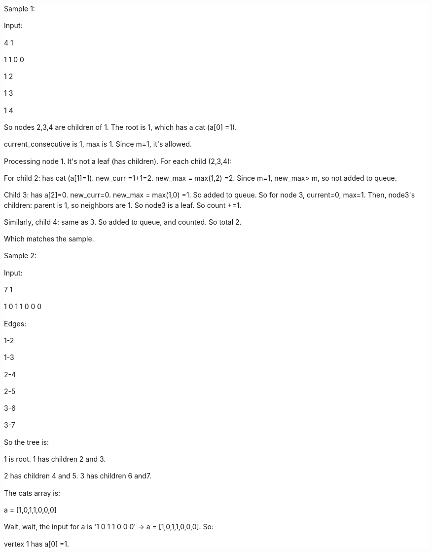 Sample 1:

Input:

4 1

1 1 0 0

1 2

1 3

1 4

So nodes 2,3,4 are children of 1. The root is 1, which has a cat (a[0] =1).

current_consecutive is 1, max is 1. Since m=1, it's allowed.

Processing node 1. It's not a leaf (has children). For each child (2,3,4):

For child 2: has cat (a[1]=1). new_curr =1+1=2. new_max = max(1,2) =2. Since m=1, new_max> m, so not added to queue.

Child 3: has a[2]=0. new_curr=0. new_max = max(1,0) =1. So added to queue. So for node 3, current=0, max=1. Then, node3's children: parent is 1, so neighbors are 1. So node3 is a leaf. So count +=1.

Similarly, child 4: same as 3. So added to queue, and counted. So total 2.

Which matches the sample.

Sample 2:

Input:

7 1

1 0 1 1 0 0 0

Edges:

1-2

1-3

2-4

2-5

3-6

3-7

So the tree is:

1 is root. 1 has children 2 and 3.

2 has children 4 and 5. 3 has children 6 and7.

The cats array is:

a = [1,0,1,1,0,0,0]

Wait, wait, the input for a is '1 0 1 1 0 0 0' → a = [1,0,1,1,0,0,0]. So:

vertex 1 has a[0] =1.
